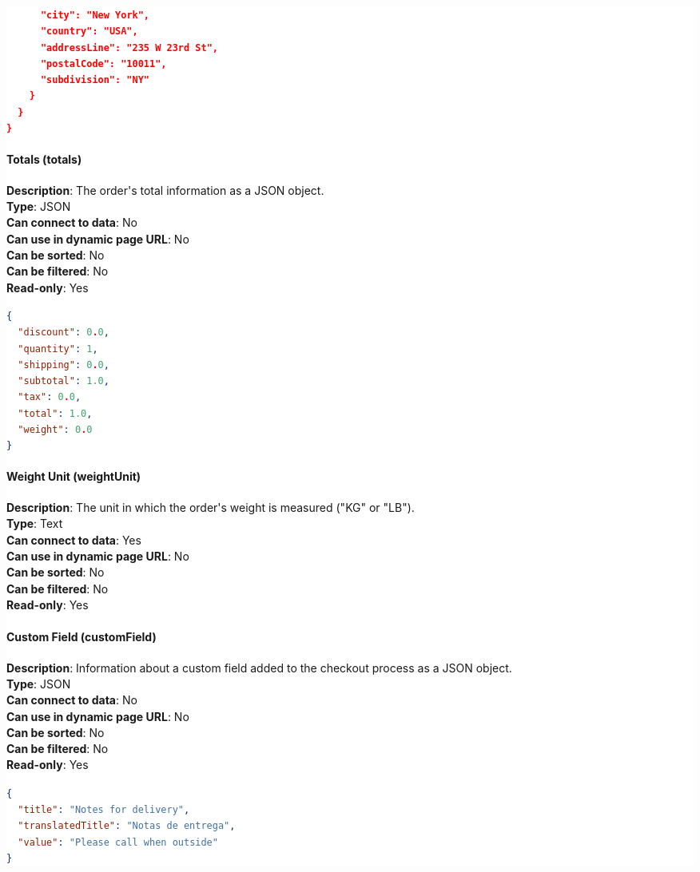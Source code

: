 ```json
      "city": "New York",
      "country": "USA",
      "addressLine": "235 W 23rd St",
      "postalCode": "10011",
      "subdivision": "NY"
    }
  }
}
```

#### Totals (totals) 

**Description**: The order's total information as a JSON object.  
**Type**: JSON  
**Can connect to data**: No  
**Can use in dynamic page URL**: No  
**Can be sorted**: No  
**Can be filtered**: No  
**Read-only**: Yes

```json
{
  "discount": 0.0,
  "quantity": 1,
  "shipping": 0.0,
  "subtotal": 1.0,
  "tax": 0.0,
  "total": 1.0,
  "weight": 0.0
}
```

#### Weight Unit (weightUnit) 

**Description**: The unit in which the order's weight is measured ("KG" or "LB").  
**Type**: Text  
**Can connect to data**: Yes  
**Can use in dynamic page URL**: No  
**Can be sorted**: No  
**Can be filtered**: No  
**Read-only**: Yes

#### Custom Field (customField) 

**Description**: Information about a custom field added to the checkout process as a JSON object.  
**Type**: JSON  
**Can connect to data**: No  
**Can use in dynamic page URL**: No  
**Can be sorted**: No  
**Can be filtered**: No  
**Read-only**: Yes

```json
{
  "title": "Notes for delivery",
  "translatedTitle": "Notas de entrega",
  "value": "Please call when outside"
}
```
